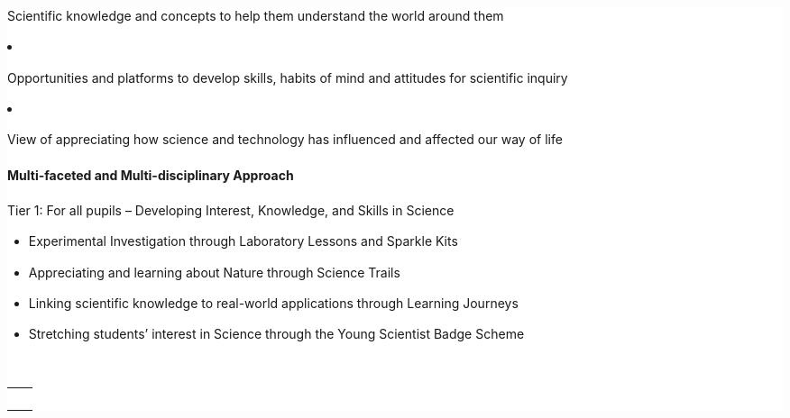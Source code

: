 <p>Scientific knowledge and concepts to help them understand the world around
them</p>
</li>
<li>
<p>Opportunities and platforms to develop skills, habits of mind and attitudes
for scientific inquiry</p>
</li>
<li>
<p>View of appreciating how science and technology has influenced and affected
our way of life</p>
</li>
</ul>
<h4>Multi-faceted and Multi-disciplinary Approach</h4>
<p>Tier 1: For all pupils – Developing Interest, Knowledge, and Skills in
Science</p>
<ul data-tight="true" class="tight">
<li>
<p>Experimental Investigation through Laboratory Lessons and Sparkle Kits</p>
</li>
<li>
<p>Appreciating and learning about Nature through Science Trails</p>
</li>
<li>
<p>Linking scientific knowledge to real-world applications through Learning
Journeys</p>
</li>
<li>
<p>Stretching students’ interest in Science through the Young Scientist Badge
Scheme</p>
</li>
</ul>
<p>
<br>
</p>
<table style="minWidth: 50px">
<colgroup>
<col>
<col>
</colgroup>
<tbody>
<tr>
<td rowspan="1" colspan="1">
<p></p>
</td>
<td rowspan="1" colspan="1">
<p></p>
</td>
</tr>
<tr>
<td rowspan="1" colspan="1">
<div class="isomer-image-wrapper">